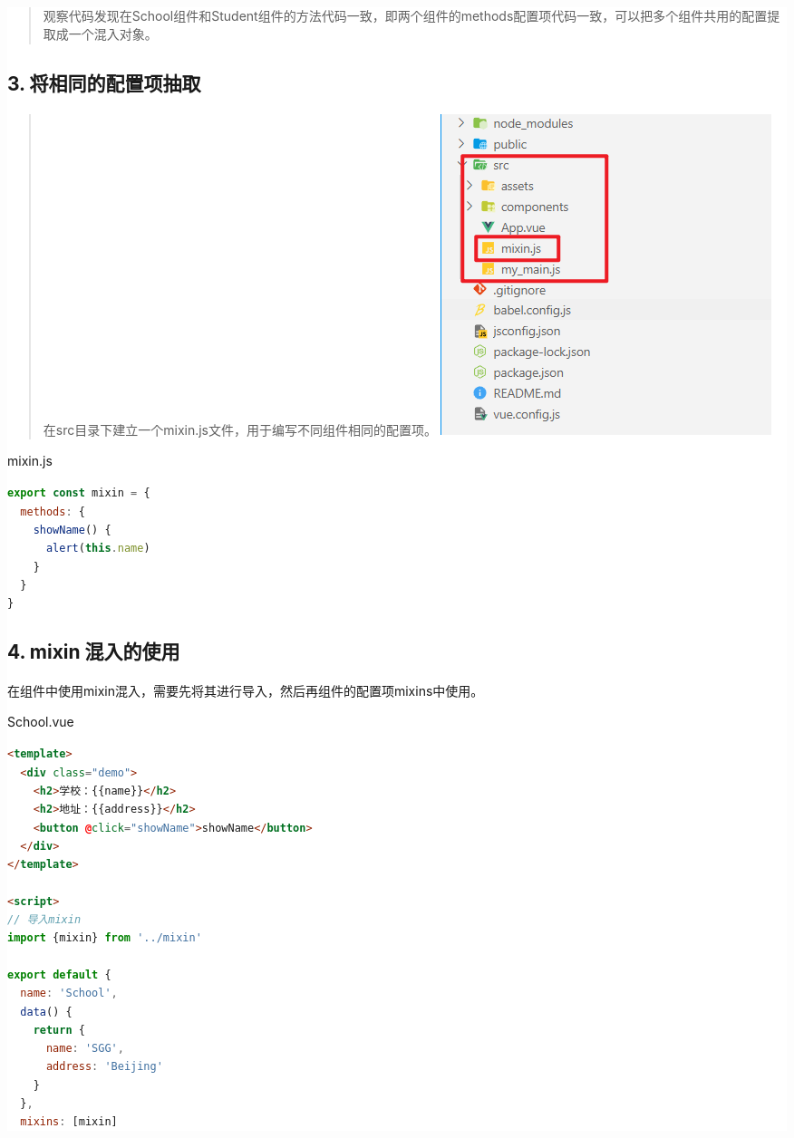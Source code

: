 > 观察代码发现在School组件和Student组件的方法代码一致，即两个组件的methods配置项代码一致，可以把多个组件共用的配置提取成一个混入对象。

## 3. 将相同的配置项抽取

> 在src目录下建立一个mixin.js文件，用于编写不同组件相同的配置项。
> ![在这里插入图片描述](./assets/Vue2-Part03-尚硅谷/a66b4656576cdc8573e478cbd209b3d1.png)

mixin.js

```js
export const mixin = {
  methods: {
    showName() {
      alert(this.name)
    }
  }
}
```

## 4. mixin 混入的使用

在组件中使用mixin混入，需要先将其进行导入，然后再组件的配置项mixins中使用。

School.vue

```html
<template>
  <div class="demo">
    <h2>学校：{{name}}</h2>
    <h2>地址：{{address}}</h2>
    <button @click="showName">showName</button>
  </div>
</template>

<script>
// 导入mixin
import {mixin} from '../mixin'

export default {
  name: 'School',
  data() {
    return {
      name: 'SGG',
      address: 'Beijing'
    }
  },
  mixins: [mixin]
```